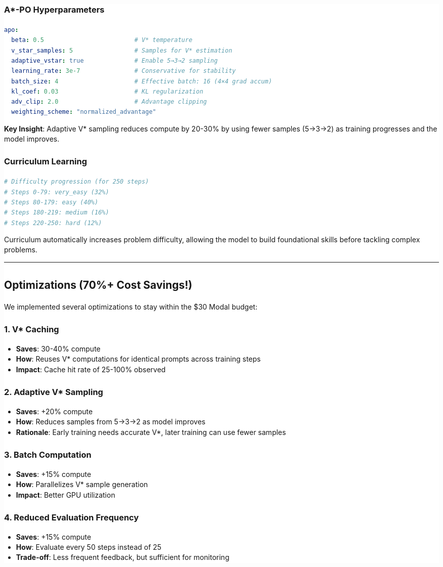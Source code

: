 ### A*-PO Hyperparameters
```yaml
apo:
  beta: 0.5                         # V* temperature
  v_star_samples: 5                 # Samples for V* estimation
  adaptive_vstar: true              # Enable 5→3→2 sampling
  learning_rate: 3e-7               # Conservative for stability
  batch_size: 4                     # Effective batch: 16 (4×4 grad accum)
  kl_coef: 0.03                     # KL regularization
  adv_clip: 2.0                     # Advantage clipping
  weighting_scheme: "normalized_advantage"
```

**Key Insight**: Adaptive V* sampling reduces compute by 20-30% by using fewer samples (5→3→2) as training progresses and the model improves.

### Curriculum Learning
```yaml
# Difficulty progression (for 250 steps)
# Steps 0-79: very_easy (32%)
# Steps 80-179: easy (40%)  
# Steps 180-219: medium (16%)
# Steps 220-250: hard (12%)
```

Curriculum automatically increases problem difficulty, allowing the model to build foundational skills before tackling complex problems.

---

##  Optimizations (70%+ Cost Savings!)

We implemented several optimizations to stay within the $30 Modal budget:

### 1. V* Caching
- **Saves**: 30-40% compute
- **How**: Reuses V* computations for identical prompts across training steps
- **Impact**: Cache hit rate of 25-100% observed

### 2. Adaptive V* Sampling
- **Saves**: +20% compute
- **How**: Reduces samples from 5→3→2 as model improves
- **Rationale**: Early training needs accurate V*, later training can use fewer samples

### 3. Batch Computation
- **Saves**: +15% compute
- **How**: Parallelizes V* sample generation
- **Impact**: Better GPU utilization

### 4. Reduced Evaluation Frequency
- **Saves**: +15% compute
- **How**: Evaluate every 50 steps instead of 25
- **Trade-off**: Less frequent feedback, but sufficient for monitoring
